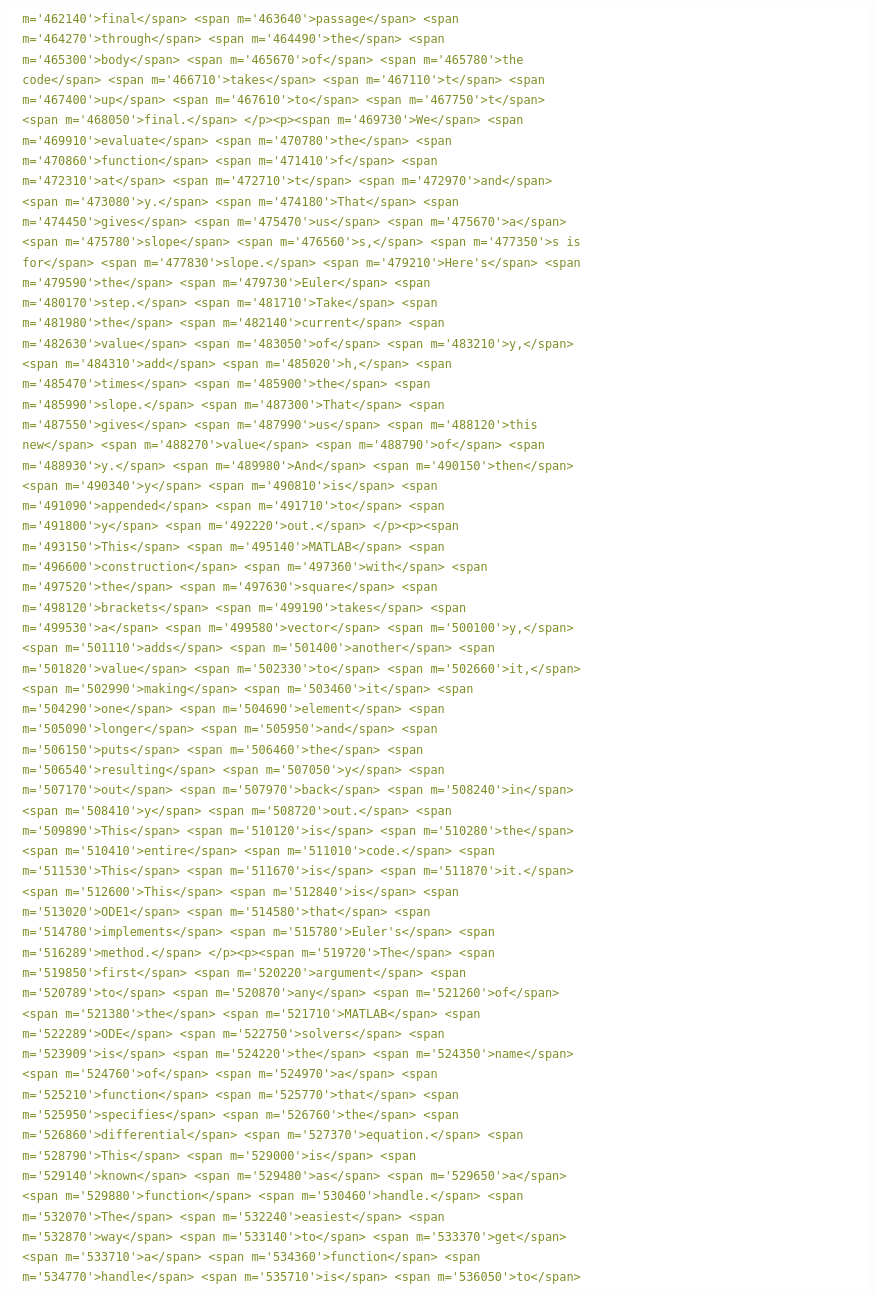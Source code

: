 ```yaml
  m='462140'>final</span> <span m='463640'>passage</span> <span
  m='464270'>through</span> <span m='464490'>the</span> <span
  m='465300'>body</span> <span m='465670'>of</span> <span m='465780'>the
  code</span> <span m='466710'>takes</span> <span m='467110'>t</span> <span
  m='467400'>up</span> <span m='467610'>to</span> <span m='467750'>t</span>
  <span m='468050'>final.</span> </p><p><span m='469730'>We</span> <span
  m='469910'>evaluate</span> <span m='470780'>the</span> <span
  m='470860'>function</span> <span m='471410'>f</span> <span
  m='472310'>at</span> <span m='472710'>t</span> <span m='472970'>and</span>
  <span m='473080'>y.</span> <span m='474180'>That</span> <span
  m='474450'>gives</span> <span m='475470'>us</span> <span m='475670'>a</span>
  <span m='475780'>slope</span> <span m='476560'>s,</span> <span m='477350'>s is
  for</span> <span m='477830'>slope.</span> <span m='479210'>Here's</span> <span
  m='479590'>the</span> <span m='479730'>Euler</span> <span
  m='480170'>step.</span> <span m='481710'>Take</span> <span
  m='481980'>the</span> <span m='482140'>current</span> <span
  m='482630'>value</span> <span m='483050'>of</span> <span m='483210'>y,</span>
  <span m='484310'>add</span> <span m='485020'>h,</span> <span
  m='485470'>times</span> <span m='485900'>the</span> <span
  m='485990'>slope.</span> <span m='487300'>That</span> <span
  m='487550'>gives</span> <span m='487990'>us</span> <span m='488120'>this
  new</span> <span m='488270'>value</span> <span m='488790'>of</span> <span
  m='488930'>y.</span> <span m='489980'>And</span> <span m='490150'>then</span>
  <span m='490340'>y</span> <span m='490810'>is</span> <span
  m='491090'>appended</span> <span m='491710'>to</span> <span
  m='491800'>y</span> <span m='492220'>out.</span> </p><p><span
  m='493150'>This</span> <span m='495140'>MATLAB</span> <span
  m='496600'>construction</span> <span m='497360'>with</span> <span
  m='497520'>the</span> <span m='497630'>square</span> <span
  m='498120'>brackets</span> <span m='499190'>takes</span> <span
  m='499530'>a</span> <span m='499580'>vector</span> <span m='500100'>y,</span>
  <span m='501110'>adds</span> <span m='501400'>another</span> <span
  m='501820'>value</span> <span m='502330'>to</span> <span m='502660'>it,</span>
  <span m='502990'>making</span> <span m='503460'>it</span> <span
  m='504290'>one</span> <span m='504690'>element</span> <span
  m='505090'>longer</span> <span m='505950'>and</span> <span
  m='506150'>puts</span> <span m='506460'>the</span> <span
  m='506540'>resulting</span> <span m='507050'>y</span> <span
  m='507170'>out</span> <span m='507970'>back</span> <span m='508240'>in</span>
  <span m='508410'>y</span> <span m='508720'>out.</span> <span
  m='509890'>This</span> <span m='510120'>is</span> <span m='510280'>the</span>
  <span m='510410'>entire</span> <span m='511010'>code.</span> <span
  m='511530'>This</span> <span m='511670'>is</span> <span m='511870'>it.</span>
  <span m='512600'>This</span> <span m='512840'>is</span> <span
  m='513020'>ODE1</span> <span m='514580'>that</span> <span
  m='514780'>implements</span> <span m='515780'>Euler's</span> <span
  m='516289'>method.</span> </p><p><span m='519720'>The</span> <span
  m='519850'>first</span> <span m='520220'>argument</span> <span
  m='520789'>to</span> <span m='520870'>any</span> <span m='521260'>of</span>
  <span m='521380'>the</span> <span m='521710'>MATLAB</span> <span
  m='522289'>ODE</span> <span m='522750'>solvers</span> <span
  m='523909'>is</span> <span m='524220'>the</span> <span m='524350'>name</span>
  <span m='524760'>of</span> <span m='524970'>a</span> <span
  m='525210'>function</span> <span m='525770'>that</span> <span
  m='525950'>specifies</span> <span m='526760'>the</span> <span
  m='526860'>differential</span> <span m='527370'>equation.</span> <span
  m='528790'>This</span> <span m='529000'>is</span> <span
  m='529140'>known</span> <span m='529480'>as</span> <span m='529650'>a</span>
  <span m='529880'>function</span> <span m='530460'>handle.</span> <span
  m='532070'>The</span> <span m='532240'>easiest</span> <span
  m='532870'>way</span> <span m='533140'>to</span> <span m='533370'>get</span>
  <span m='533710'>a</span> <span m='534360'>function</span> <span
  m='534770'>handle</span> <span m='535710'>is</span> <span m='536050'>to</span>
```
